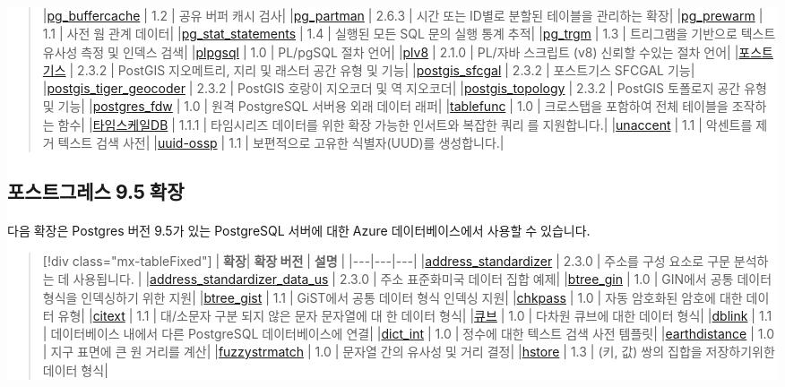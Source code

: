 > |[pg_buffercache](https://www.postgresql.org/docs/9.6/pgbuffercache.html)               | 1.2             | 공유 버퍼 캐시 검사|
> |[pg_partman](https://github.com/pgpartman/pg_partman)                   | 2.6.3           | 시간 또는 ID별로 분할된 테이블을 관리하는 확장|
> |[pg_prewarm](https://www.postgresql.org/docs/9.6/pgprewarm.html)                   | 1.1             | 사전 웜 관계 데이터|
> |[pg_stat_statements](https://www.postgresql.org/docs/9.6/pgstatstatements.html)           | 1.4             | 실행된 모든 SQL 문의 실행 통계 추적|
> |[pg_trgm](https://www.postgresql.org/docs/9.6/pgtrgm.html)                      | 1.3             | 트리그램을 기반으로 텍스트 유사성 측정 및 인덱스 검색|
> |[plpgsql](https://www.postgresql.org/docs/9.6/plpgsql.html)                      | 1.0             | PL/pgSQL 절차 언어|
> |[plv8](https://plv8.github.io/)                         | 2.1.0          | PL/자바 스크립트 (v8) 신뢰할 수있는 절차 언어|
> |[포스트기스](https://www.postgis.net/)                      | 2.3.2           | PostGIS 지오메트리, 지리 및 래스터 공간 유형 및 기능|
> |[postgis_sfcgal](https://www.postgis.net/)               | 2.3.2           | 포스트기스 SFCGAL 기능|
> |[postgis_tiger_geocoder](https://www.postgis.net/)       | 2.3.2           | PostGIS 호랑이 지오코더 및 역 지오코더|
> |[postgis_topology](https://postgis.net/docs/Topology.html)             | 2.3.2           | PostGIS 토폴로지 공간 유형 및 기능|
> |[postgres_fdw](https://www.postgresql.org/docs/9.6/postgres-fdw.html)                 | 1.0             | 원격 PostgreSQL 서버용 외래 데이터 래퍼|
> |[tablefunc](https://www.postgresql.org/docs/9.6/tablefunc.html)                    | 1.0             | 크로스탭을 포함하여 전체 테이블을 조작하는 함수|
> |[타임스케일DB](https://docs.timescale.com/latest)                    | 1.1.1             | 타임시리즈 데이터를 위한 확장 가능한 인서트와 복잡한 쿼리 를 지원합니다.|
> |[unaccent](https://www.postgresql.org/docs/9.6/unaccent.html)                     | 1.1             | 악센트를 제거 텍스트 검색 사전|
> |[uuid-ossp](https://www.postgresql.org/docs/9.6/uuid-ossp.html)                    | 1.1             | 보편적으로 고유한 식별자(UUD)를 생성합니다.|

## <a name="postgres-95-extensions"></a>포스트그레스 9.5 확장 

다음 확장은 Postgres 버전 9.5가 있는 PostgreSQL 서버에 대한 Azure 데이터베이스에서 사용할 수 있습니다.

> [!div class="mx-tableFixed"]
> | **확장**| **확장 버전** | **설명** |
> |---|---|---|
> |[address_standardizer](http://postgis.net/docs/Address_Standardizer.html)         | 2.3.0           | 주소를 구성 요소로 구문 분석하는 데 사용됩니다. |
> |[address_standardizer_data_us](http://postgis.net/docs/Address_Standardizer.html) | 2.3.0           | 주소 표준화미국 데이터 집합 예제|
> |[btree_gin](https://www.postgresql.org/docs/9.5/btree-gin.html)                    | 1.0             | GIN에서 공통 데이터 형식을 인덱싱하기 위한 지원|
> |[btree_gist](https://www.postgresql.org/docs/9.5/btree-gist.html)                   | 1.1             | GiST에서 공통 데이터 형식 인덱싱 지원|
> |[chkpass](https://www.postgresql.org/docs/9.5/chkpass.html)                       | 1.0             | 자동 암호화된 암호에 대한 데이터 유형|
> |[citext](https://www.postgresql.org/docs/9.5/citext.html)                       | 1.1             | 대/소문자 구분 되지 않은 문자 문자열에 대 한 데이터 형식|
> |[큐브](https://www.postgresql.org/docs/9.5/cube.html)                         | 1.0             | 다차원 큐브에 대한 데이터 형식|
> |[dblink](https://www.postgresql.org/docs/9.5/dblink.html)                       | 1.1             | 데이터베이스 내에서 다른 PostgreSQL 데이터베이스에 연결|
> |[dict_int](https://www.postgresql.org/docs/9.5/dict-int.html)                     | 1.0             | 정수에 대한 텍스트 검색 사전 템플릿|
> |[earthdistance](https://www.postgresql.org/docs/9.5/earthdistance.html)                | 1.0             | 지구 표면에 큰 원 거리를 계산|
> |[fuzzystrmatch](https://www.postgresql.org/docs/9.5/fuzzystrmatch.html)                | 1.0             | 문자열 간의 유사성 및 거리 결정|
> |[hstore](https://www.postgresql.org/docs/9.5/hstore.html)                       | 1.3             | (키, 값) 쌍의 집합을 저장하기위한 데이터 형식|